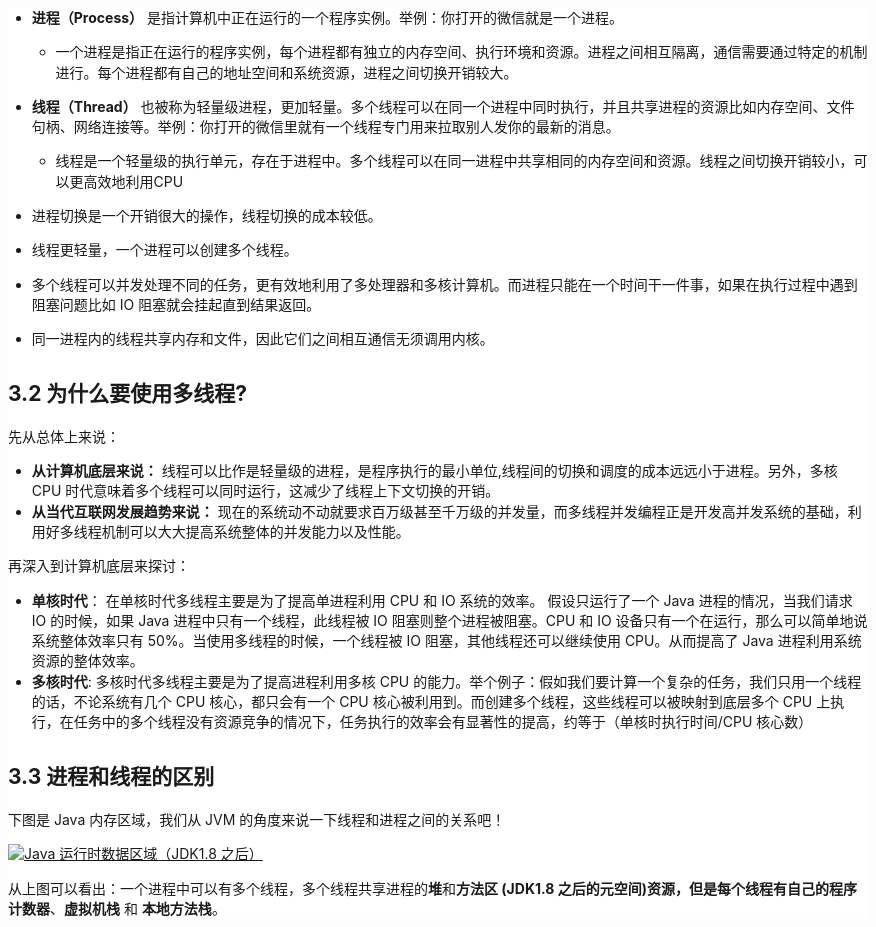 - **进程（Process）** 是指计算机中正在运行的一个程序实例。举例：你打开的微信就是一个进程。
    - 一个进程是指正在运行的程序实例，每个进程都有独立的内存空间、执行环境和资源。进程之间相互隔离，通信需要通过特定的机制进行。每个进程都有自己的地址空间和系统资源，进程之间切换开销较大。
- **线程（Thread）** 也被称为轻量级进程，更加轻量。多个线程可以在同一个进程中同时执行，并且共享进程的资源比如内存空间、文件句柄、网络连接等。举例：你打开的微信里就有一个线程专门用来拉取别人发你的最新的消息。
    - 线程是一个轻量级的执行单元，存在于进程中。多个线程可以在同一进程中共享相同的内存空间和资源。线程之间切换开销较小，可以更高效地利用CPU

- 进程切换是一个开销很大的操作，线程切换的成本较低。
- 线程更轻量，一个进程可以创建多个线程。
- 多个线程可以并发处理不同的任务，更有效地利用了多处理器和多核计算机。而进程只能在一个时间干一件事，如果在执行过程中遇到阻塞问题比如 IO 阻塞就会挂起直到结果返回。
- 同一进程内的线程共享内存和文件，因此它们之间相互通信无须调用内核。


## 3.2 为什么要使用多线程?

先从总体上来说：
- **从计算机底层来说：** 线程可以比作是轻量级的进程，是程序执行的最小单位,线程间的切换和调度的成本远远小于进程。另外，多核 CPU 时代意味着多个线程可以同时运行，这减少了线程上下文切换的开销。
- **从当代互联网发展趋势来说：** 现在的系统动不动就要求百万级甚至千万级的并发量，而多线程并发编程正是开发高并发系统的基础，利用好多线程机制可以大大提高系统整体的并发能力以及性能。

再深入到计算机底层来探讨：
- **单核时代**： 在单核时代多线程主要是为了提高单进程利用 CPU 和 IO 系统的效率。 假设只运行了一个 Java 进程的情况，当我们请求 IO 的时候，如果 Java 进程中只有一个线程，此线程被 IO 阻塞则整个进程被阻塞。CPU 和 IO 设备只有一个在运行，那么可以简单地说系统整体效率只有 50%。当使用多线程的时候，一个线程被 IO 阻塞，其他线程还可以继续使用 CPU。从而提高了 Java 进程利用系统资源的整体效率。
- **多核时代**: 多核时代多线程主要是为了提高进程利用多核 CPU 的能力。举个例子：假如我们要计算一个复杂的任务，我们只用一个线程的话，不论系统有几个 CPU 核心，都只会有一个 CPU 核心被利用到。而创建多个线程，这些线程可以被映射到底层多个 CPU 上执行，在任务中的多个线程没有资源竞争的情况下，任务执行的效率会有显著性的提高，约等于（单核时执行时间/CPU 核心数）

## 3.3 进程和线程的区别

下图是 Java 内存区域，我们从 JVM 的角度来说一下线程和进程之间的关系吧！

[![Java 运行时数据区域（JDK1.8 之后）](https://img2023.cnblogs.com/blog/1843652/202304/1843652-20230413085153985-1715310371.png)](https://img2023.cnblogs.com/blog/1843652/202304/1843652-20230413085153985-1715310371.png)

从上图可以看出：一个进程中可以有多个线程，多个线程共享进程的**堆**和**方法区 (JDK1.8 之后的元空间)**资源，但是每个线程有自己的**程序计数器**、**虚拟机栈** 和 **本地方法栈**。
